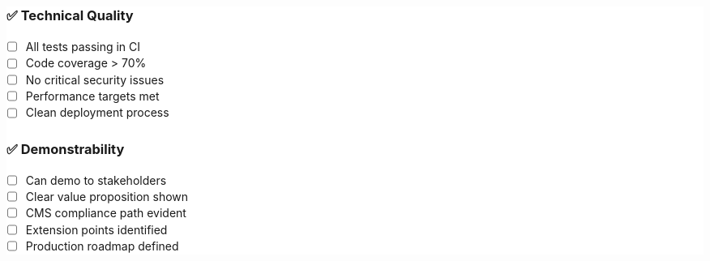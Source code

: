 ### ✅ Technical Quality
- [ ] All tests passing in CI
- [ ] Code coverage > 70%
- [ ] No critical security issues
- [ ] Performance targets met
- [ ] Clean deployment process

### ✅ Demonstrability
- [ ] Can demo to stakeholders
- [ ] Clear value proposition shown
- [ ] CMS compliance path evident
- [ ] Extension points identified
- [ ] Production roadmap defined